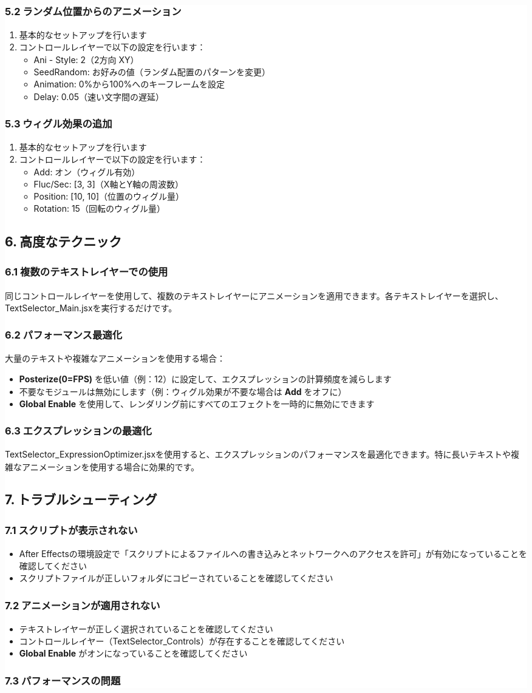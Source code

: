 ### 5.2 ランダム位置からのアニメーション

1. 基本的なセットアップを行います
2. コントロールレイヤーで以下の設定を行います：
   - Ani - Style: 2（2方向 XY）
   - SeedRandom: お好みの値（ランダム配置のパターンを変更）
   - Animation: 0%から100%へのキーフレームを設定
   - Delay: 0.05（速い文字間の遅延）

### 5.3 ウィグル効果の追加

1. 基本的なセットアップを行います
2. コントロールレイヤーで以下の設定を行います：
   - Add: オン（ウィグル有効）
   - Fluc/Sec: [3, 3]（X軸とY軸の周波数）
   - Position: [10, 10]（位置のウィグル量）
   - Rotation: 15（回転のウィグル量）

## 6. 高度なテクニック

### 6.1 複数のテキストレイヤーでの使用

同じコントロールレイヤーを使用して、複数のテキストレイヤーにアニメーションを適用できます。各テキストレイヤーを選択し、TextSelector_Main.jsxを実行するだけです。

### 6.2 パフォーマンス最適化

大量のテキストや複雑なアニメーションを使用する場合：

- **Posterize(0=FPS)** を低い値（例：12）に設定して、エクスプレッションの計算頻度を減らします
- 不要なモジュールは無効にします（例：ウィグル効果が不要な場合は **Add** をオフに）
- **Global Enable** を使用して、レンダリング前にすべてのエフェクトを一時的に無効にできます

### 6.3 エクスプレッションの最適化

TextSelector_ExpressionOptimizer.jsxを使用すると、エクスプレッションのパフォーマンスを最適化できます。特に長いテキストや複雑なアニメーションを使用する場合に効果的です。

## 7. トラブルシューティング

### 7.1 スクリプトが表示されない

- After Effectsの環境設定で「スクリプトによるファイルへの書き込みとネットワークへのアクセスを許可」が有効になっていることを確認してください
- スクリプトファイルが正しいフォルダにコピーされていることを確認してください

### 7.2 アニメーションが適用されない

- テキストレイヤーが正しく選択されていることを確認してください
- コントロールレイヤー（TextSelector_Controls）が存在することを確認してください
- **Global Enable** がオンになっていることを確認してください

### 7.3 パフォーマンスの問題
